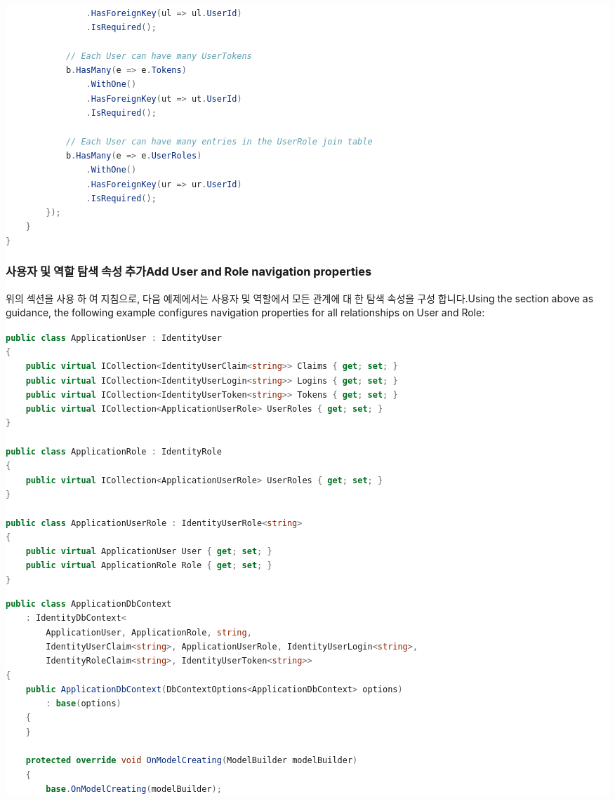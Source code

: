 ```csharp
                .HasForeignKey(ul => ul.UserId)
                .IsRequired();

            // Each User can have many UserTokens
            b.HasMany(e => e.Tokens)
                .WithOne()
                .HasForeignKey(ut => ut.UserId)
                .IsRequired();

            // Each User can have many entries in the UserRole join table
            b.HasMany(e => e.UserRoles)
                .WithOne()
                .HasForeignKey(ur => ur.UserId)
                .IsRequired();
        });
    }
}
```

### <a name="add-user-and-role-navigation-properties"></a><span data-ttu-id="b28e9-252">사용자 및 역할 탐색 속성 추가</span><span class="sxs-lookup"><span data-stu-id="b28e9-252">Add User and Role navigation properties</span></span>

<span data-ttu-id="b28e9-253">위의 섹션을 사용 하 여 지침으로, 다음 예제에서는 사용자 및 역할에서 모든 관계에 대 한 탐색 속성을 구성 합니다.</span><span class="sxs-lookup"><span data-stu-id="b28e9-253">Using the section above as guidance, the following example configures navigation properties for all relationships on User and Role:</span></span>

```csharp
public class ApplicationUser : IdentityUser
{
    public virtual ICollection<IdentityUserClaim<string>> Claims { get; set; }
    public virtual ICollection<IdentityUserLogin<string>> Logins { get; set; }
    public virtual ICollection<IdentityUserToken<string>> Tokens { get; set; }
    public virtual ICollection<ApplicationUserRole> UserRoles { get; set; }
}

public class ApplicationRole : IdentityRole
{
    public virtual ICollection<ApplicationUserRole> UserRoles { get; set; }
}

public class ApplicationUserRole : IdentityUserRole<string>
{
    public virtual ApplicationUser User { get; set; }
    public virtual ApplicationRole Role { get; set; }
}
```

```csharp
public class ApplicationDbContext
    : IdentityDbContext<
        ApplicationUser, ApplicationRole, string,
        IdentityUserClaim<string>, ApplicationUserRole, IdentityUserLogin<string>,
        IdentityRoleClaim<string>, IdentityUserToken<string>>
{
    public ApplicationDbContext(DbContextOptions<ApplicationDbContext> options)
        : base(options)
    {
    }

    protected override void OnModelCreating(ModelBuilder modelBuilder)
    {
        base.OnModelCreating(modelBuilder);
```